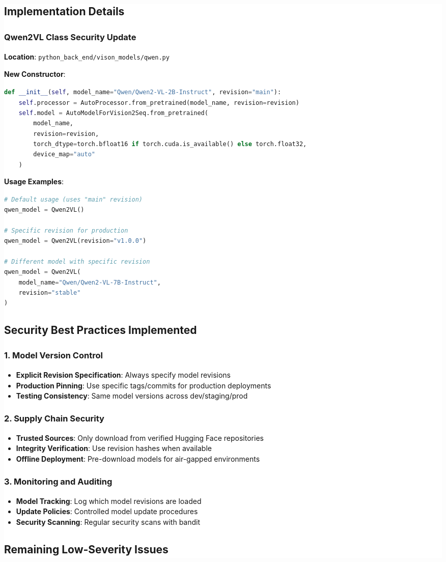 ## Implementation Details

### Qwen2VL Class Security Update
**Location**: `python_back_end/vison_models/qwen.py`

**New Constructor**:
```python
def __init__(self, model_name="Qwen/Qwen2-VL-2B-Instruct", revision="main"):
    self.processor = AutoProcessor.from_pretrained(model_name, revision=revision)
    self.model = AutoModelForVision2Seq.from_pretrained(
        model_name,
        revision=revision,
        torch_dtype=torch.bfloat16 if torch.cuda.is_available() else torch.float32,
        device_map="auto"
    )
```

**Usage Examples**:
```python
# Default usage (uses "main" revision)
qwen_model = Qwen2VL()

# Specific revision for production
qwen_model = Qwen2VL(revision="v1.0.0")

# Different model with specific revision
qwen_model = Qwen2VL(
    model_name="Qwen/Qwen2-VL-7B-Instruct", 
    revision="stable"
)
```

## Security Best Practices Implemented

### 1. Model Version Control
- **Explicit Revision Specification**: Always specify model revisions
- **Production Pinning**: Use specific tags/commits for production deployments
- **Testing Consistency**: Same model versions across dev/staging/prod

### 2. Supply Chain Security
- **Trusted Sources**: Only download from verified Hugging Face repositories
- **Integrity Verification**: Use revision hashes when available
- **Offline Deployment**: Pre-download models for air-gapped environments

### 3. Monitoring and Auditing
- **Model Tracking**: Log which model revisions are loaded
- **Update Policies**: Controlled model update procedures
- **Security Scanning**: Regular security scans with bandit

## Remaining Low-Severity Issues
